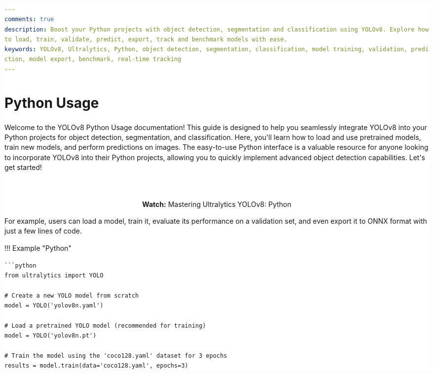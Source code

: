 ```yaml
---
comments: true
description: Boost your Python projects with object detection, segmentation and classification using YOLOv8. Explore how to load, train, validate, predict, export, track and benchmark models with ease.
keywords: YOLOv8, Ultralytics, Python, object detection, segmentation, classification, model training, validation, prediction, model export, benchmark, real-time tracking
---
```


# Python Usage

Welcome to the YOLOv8 Python Usage documentation! This guide is designed to help you seamlessly integrate YOLOv8 into your Python projects for object detection, segmentation, and classification. Here, you'll learn how to load and use pretrained models, train new models, and perform predictions on images. The easy-to-use Python interface is a valuable resource for anyone looking to incorporate YOLOv8 into their Python projects, allowing you to quickly implement advanced object detection capabilities. Let's get started!

<p align="center">
  <br>
  <iframe width="720" height="405" src="https://www.youtube.com/embed/GsXGnb-A4Kc?start=58"
    title="YouTube video player" frameborder="0"
    allow="accelerometer; autoplay; clipboard-write; encrypted-media; gyroscope; picture-in-picture; web-share"
    allowfullscreen>
  </iframe>
  <br>
  <strong>Watch:</strong> Mastering Ultralytics YOLOv8: Python
</p>

For example, users can load a model, train it, evaluate its performance on a validation set, and even export it to ONNX format with just a few lines of code.

!!! Example "Python"

    ```python
    from ultralytics import YOLO

    # Create a new YOLO model from scratch
    model = YOLO('yolov8n.yaml')

    # Load a pretrained YOLO model (recommended for training)
    model = YOLO('yolov8n.pt')

    # Train the model using the 'coco128.yaml' dataset for 3 epochs
    results = model.train(data='coco128.yaml', epochs=3)
